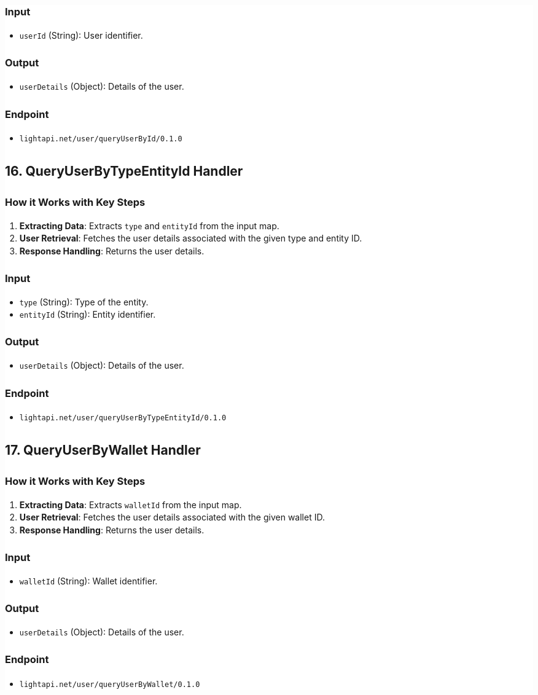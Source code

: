 ### Input
- `userId` (String): User identifier.

### Output
- `userDetails` (Object): Details of the user.

### Endpoint
- `lightapi.net/user/queryUserById/0.1.0`

## 16. QueryUserByTypeEntityId Handler

### How it Works with Key Steps
1. **Extracting Data**: Extracts `type` and `entityId` from the input map.
2. **User Retrieval**: Fetches the user details associated with the given type and entity ID.
3. **Response Handling**: Returns the user details.

### Input
- `type` (String): Type of the entity.
- `entityId` (String): Entity identifier.

### Output
- `userDetails` (Object): Details of the user.

### Endpoint
- `lightapi.net/user/queryUserByTypeEntityId/0.1.0`

## 17. QueryUserByWallet Handler

### How it Works with Key Steps
1. **Extracting Data**: Extracts `walletId` from the input map.
2. **User Retrieval**: Fetches the user details associated with the given wallet ID.
3. **Response Handling**: Returns the user details.

### Input
- `walletId` (String): Wallet identifier.

### Output
- `userDetails` (Object): Details of the user.

### Endpoint
- `lightapi.net/user/queryUserByWallet/0.1.0`
